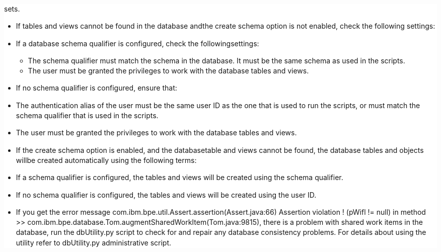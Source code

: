 sets.
- If tables and views cannot be found in the database andthe create schema option is not enabled, check the following settings:

- If a database schema qualifier is configured, check the followingsettings:
    - The schema qualifier must match the schema in the database. It
must be the same schema as used in the scripts.
    - The user must be granted the privileges to work with the database
tables and views.
- If no schema qualifier is configured, ensure that:

- The authentication alias of the user must be the same user ID
as the one that is used to run the scripts, or must match the schema
qualifier that is used in the scripts.
- The user must be granted the privileges to work with the database
tables and views.
- If the create schema option is enabled, and the databasetable and views cannot be found, the database tables and objects willbe created automatically using the following terms:

- If a schema qualifier is configured, the tables and views will
be created using the schema qualifier.
- If no schema qualifier is configured,  the tables and views will
be created using the user ID.
- If you get the error message com.ibm.bpe.util.Assert.assertion(Assert.java:66)
Assertion violation ! (pWifl != null) in method >> com.ibm.bpe.database.Tom.augmentSharedWorkItem(Tom.java:9815),
there is a problem with shared work items in the database, run the
dbUtility.py script to check for and repair any database consistency
problems. For details about using the utility refer to dbUtility.py administrative script.